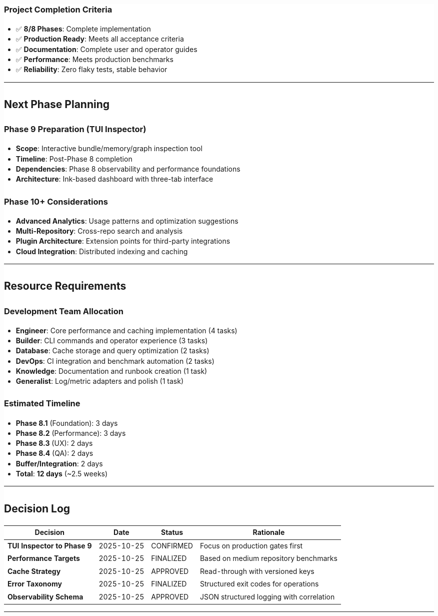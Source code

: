### **Project Completion Criteria**
- ✅ **8/8 Phases**: Complete implementation
- ✅ **Production Ready**: Meets all acceptance criteria
- ✅ **Documentation**: Complete user and operator guides
- ✅ **Performance**: Meets production benchmarks
- ✅ **Reliability**: Zero flaky tests, stable behavior

---

## **Next Phase Planning**

### **Phase 9 Preparation (TUI Inspector)**
- **Scope**: Interactive bundle/memory/graph inspection tool
- **Timeline**: Post-Phase 8 completion
- **Dependencies**: Phase 8 observability and performance foundations
- **Architecture**: Ink-based dashboard with three-tab interface

### **Phase 10+ Considerations**
- **Advanced Analytics**: Usage patterns and optimization suggestions
- **Multi-Repository**: Cross-repo search and analysis
- **Plugin Architecture**: Extension points for third-party integrations
- **Cloud Integration**: Distributed indexing and caching

---

## **Resource Requirements**

### **Development Team Allocation**
- **Engineer**: Core performance and caching implementation (4 tasks)
- **Builder**: CLI commands and operator experience (3 tasks)
- **Database**: Cache storage and query optimization (2 tasks)
- **DevOps**: CI integration and benchmark automation (2 tasks)
- **Knowledge**: Documentation and runbook creation (1 task)
- **Generalist**: Log/metric adapters and polish (1 task)

### **Estimated Timeline**
- **Phase 8.1** (Foundation): 3 days
- **Phase 8.2** (Performance): 3 days  
- **Phase 8.3** (UX): 2 days
- **Phase 8.4** (QA): 2 days
- **Buffer/Integration**: 2 days
- **Total**: **12 days** (~2.5 weeks)

---

## **Decision Log**

| Decision | Date | Status | Rationale |
|----------|------|--------|-----------|
| **TUI Inspector to Phase 9** | 2025-10-25 | CONFIRMED | Focus on production gates first |
| **Performance Targets** | 2025-10-25 | FINALIZED | Based on medium repository benchmarks |
| **Cache Strategy** | 2025-10-25 | APPROVED | Read-through with versioned keys |
| **Error Taxonomy** | 2025-10-25 | FINALIZED | Structured exit codes for operations |
| **Observability Schema** | 2025-10-25 | APPROVED | JSON structured logging with correlation |

---
